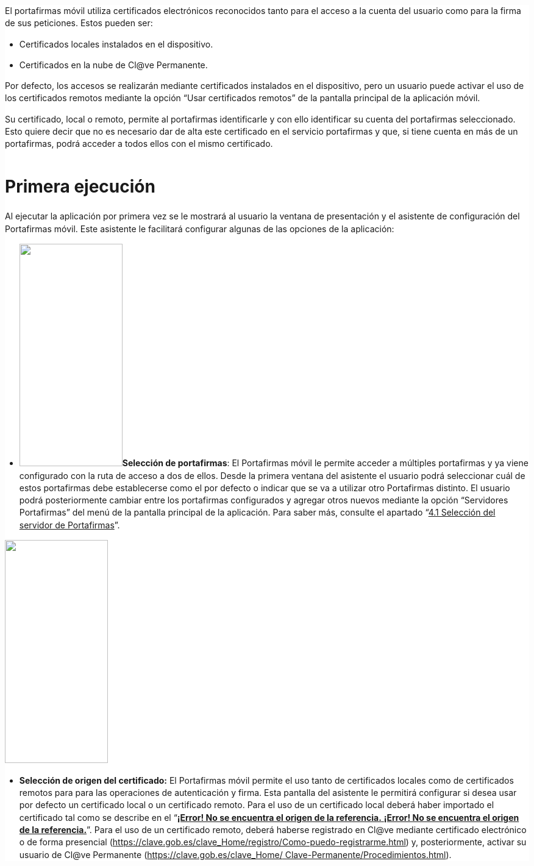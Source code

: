 El portafirmas móvil utiliza certificados electrónicos reconocidos tanto
para el acceso a la cuenta del usuario como para la firma de sus
peticiones. Estos pueden ser:

- Certificados locales instalados en el dispositivo.

- Certificados en la nube de Cl@ve Permanente.

Por defecto, los accesos se realizarán mediante certificados instalados
en el dispositivo, pero un usuario puede activar el uso de los
certificados remotos mediante la opción “Usar certificados remotos” de
la pantalla principal de la aplicación móvil.

Su certificado, local o remoto, permite al portafirmas identificarle y
con ello identificar su cuenta del portafirmas seleccionado. Esto quiere
decir que no es necesario dar de alta este certificado en el servicio
portafirmas y que, si tiene cuenta en más de un portafirmas, podrá
acceder a todos ellos con el mismo certificado.

# Primera ejecución

Al ejecutar la aplicación por primera vez se le mostrará al usuario la
ventana de presentación y el asistente de configuración del Portafirmas
móvil. Este asistente le facilitará configurar algunas de las opciones
de la aplicación:

- <img src="media/image4.png" style="width:1.75984in;height:3.80709in" />**Selección
  de portafirmas**: El Portafirmas móvil le permite acceder a múltiples
  portafirmas y ya viene configurado con la ruta de acceso a dos de
  ellos. Desde la primera ventana del asistente el usuario podrá
  seleccionar cuál de estos portafirmas debe establecerse como el por
  defecto o indicar que se va a utilizar otro Portafirmas distinto. El
  usuario podrá posteriormente cambiar entre los portafirmas
  configurados y agregar otros nuevos mediante la opción “Servidores
  Portafirmas” del menú de la pantalla principal de la aplicación. Para
  saber más, consulte el apartado “<u>4.1 Selección del servidor de
  Portafirmas</u>”.

<img src="media/image5.png" style="width:1.75984in;height:3.80709in" />

- **Selección de origen del certificado:** El Portafirmas móvil permite
  el uso tanto de certificados locales como de certificados remotos para
  para las operaciones de autenticación y firma. Esta pantalla del
  asistente le permitirá configurar si desea usar por defecto un
  certificado local o un certificado remoto. Para el uso de un
  certificado local deberá haber importado el certificado tal como se
  describe en el “<u>**¡Error! No se encuentra el origen de la
  referencia.** **¡Error! No se encuentra el origen de la
  referencia.**</u>”. Para el uso de un certificado remoto, deberá
  haberse registrado en Cl@ve mediante certificado electrónico o de
  forma presencial
  (<https://clave.gob.es/clave_Home/registro/Como-puedo-registrarme.html>)
  y, posteriormente, activar su usuario de Cl@ve Permanente
  ([https://clave.gob.es/clave_Home/
  Clave-Permanente/Procedimientos.html](https://clave.gob.es/clave_Home/%20Clave-Permanente/Procedimientos.html)).
